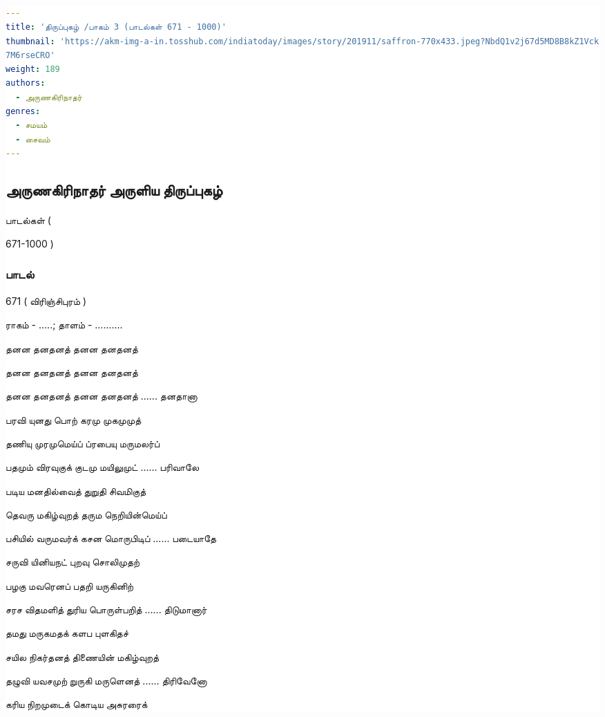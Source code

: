 ```yaml
---
title: 'திருப்புகழ் /பாகம் 3 (பாடல்கள் 671 - 1000)'
thumbnail: 'https://akm-img-a-in.tosshub.com/indiatoday/images/story/201911/saffron-770x433.jpeg?NbdQ1v2j67d5MD8B8kZ1Vck7M6rseCRO'
weight: 189
authors:
  - அருணகிரிநாதர்
genres:
  - சமயம்
  - சைவம்
---
```


## அருணகிரிநாதர் அருளிய திருப்புகழ்  

பாடல்கள் (

 671-1000 )  

  

### பாடல்

 671 ( விரிஞ்சிபுரம் )  

  

ராகம் - .....; தாளம் - ..........  

தனன தனதனத் தனன தனதனத்  

தனன தனதனத் தனன தனதனத்  

தனன தனதனத் தனன தனதனத் ...... தனதானா  

பரவி யுனது பொற் கரமு முகமுமுத்  

தணியு முரமுமெய்ப் ப்ரபையு மருமலர்ப்  

பதமும் விரவுகுக் குடமு மயிலுமுட் ...... பரிவாலே  

படிய மனதில்வைத் துறுதி சிவமிகுத்  

தெவரு மகிழ்வுறத் தரும நெறியின்மெய்ப்  

பசியில் வருமவர்க் கசன மொருபிடிப் ...... படையாதே  

சருவி யினியநட் புறவு சொலிமுதற்  

பழகு மவரெனப் பதறி யருகினிற்  

சரச விதமளித் துரிய பொருள்பறித் ...... திடுமானார்  

தமது மருகமதக் களப புளகிதச்  

சயில நிகர்தனத் திணையின் மகிழ்வுறத்  

தழுவி யவசமுற் றுருகி மருளெனத் ...... திரிவேனோ  

கரிய நிறமுடைக் கொடிய அசுரரைக்  
